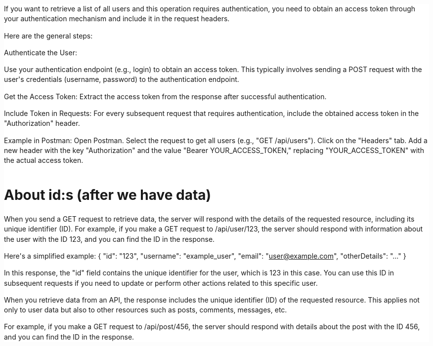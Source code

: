 
If you want to retrieve a list of all users and this operation requires authentication, you need to obtain an access token through your authentication mechanism and include it in the request headers.

Here are the general steps:

Authenticate the User:

Use your authentication endpoint (e.g., login) to obtain an access token.
This typically involves sending a POST request with the user's credentials (username, password) to the authentication endpoint.

Get the Access Token:
Extract the access token from the response after successful authentication.

Include Token in Requests:
For every subsequent request that requires authentication, include the obtained access token in the "Authorization" header.

Example in Postman:
Open Postman.
Select the request to get all users (e.g., "GET /api/users").
Click on the "Headers" tab.
Add a new header with the key "Authorization" and the value "Bearer YOUR_ACCESS_TOKEN," replacing "YOUR_ACCESS_TOKEN" with the actual access token.


# About id:s (after we have data)

When you send a GET request to retrieve data, the server will respond with the details of the requested resource, 
including its unique identifier (ID). For example, if you make a GET request to /api/user/123, the server should 
respond with information about the user with the ID 123, and you can find the ID in the response.

Here's a simplified example:
{
  "id": "123",
  "username": "example_user",
  "email": "user@example.com",
  "otherDetails": "..."
}

In this response, the "id" field contains the unique identifier for the user, which is 123 in this case. 
You can use this ID in subsequent requests if you need to update or perform other actions related to this specific user.

When you retrieve data from an API, the response includes the unique identifier (ID) of the requested resource. 
This applies not only to user data but also to other resources such as posts, comments, messages, etc.

For example, if you make a GET request to /api/post/456, the server should respond with details about the post 
with the ID 456, and you can find the ID in the response.
